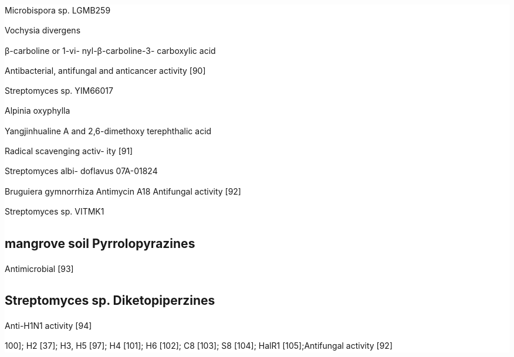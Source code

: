 Microbispora sp. 
LGMB259 

Vochysia 
divergens 

β-carboline or 1-vi-
nyl-β-carboline-3-
carboxylic acid 

Antibacterial, antifungal 
and anticancer activity 
[90] 

Streptomyces sp. 
YIM66017 

Alpinia 
oxyphylla 

Yangjinhualine A 
and 2,6-dimethoxy 
terephthalic acid 

Radical scavenging activ-
ity 
[91] 

Streptomyces albi-
doflavus 
07A-01824 

Bruguiera 
gymnorrhiza 
Antimycin A18 
Antifungal activity 
[92] 

Streptomyces sp. 
VITMK1 

mangrove 
soil 
Pyrrolopyrazines 
-
Antimicrobial 
[93] 

Streptomyces sp. 
Diketopiperzines 
-
Anti-H1N1 activity 
[94] 




100]; H2 [37]; H3, H5 [97]; H4 [101]; H6 [102]; C8 [103]; S8 [104]; HalR1 [105];Antifungal activity 
[92] 
